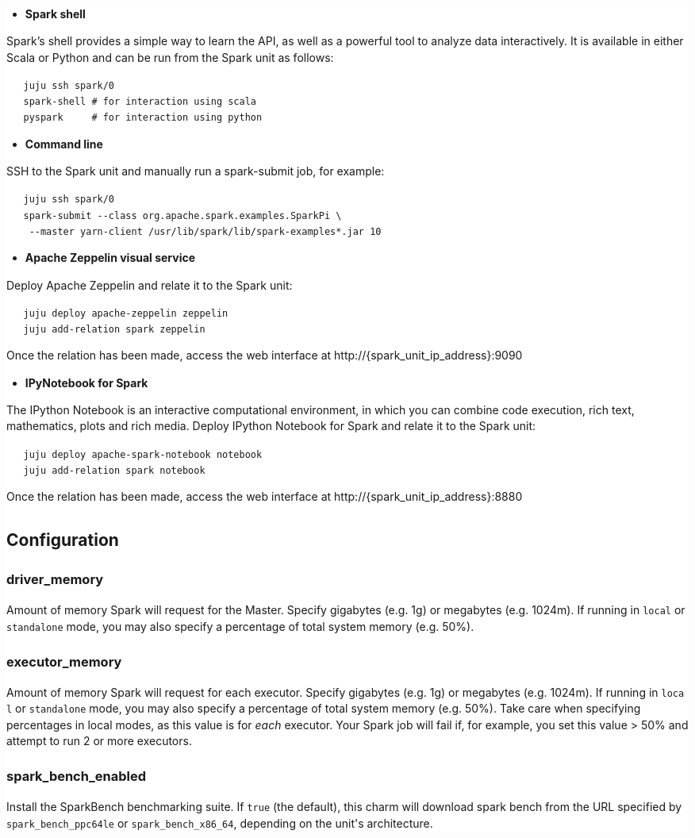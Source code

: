  * **Spark shell**

 Spark’s shell provides a simple way to learn the API, as well as a powerful
 tool to analyze data interactively. It is available in either Scala or Python
 and can be run from the Spark unit as follows:

       juju ssh spark/0
       spark-shell # for interaction using scala
       pyspark     # for interaction using python

 * **Command line**

 SSH to the Spark unit and manually run a spark-submit job, for example:

       juju ssh spark/0
       spark-submit --class org.apache.spark.examples.SparkPi \
        --master yarn-client /usr/lib/spark/lib/spark-examples*.jar 10

 * **Apache Zeppelin visual service**

 Deploy Apache Zeppelin and relate it to the Spark unit:

       juju deploy apache-zeppelin zeppelin
       juju add-relation spark zeppelin

 Once the relation has been made, access the web interface at
 http://{spark_unit_ip_address}:9090

 * **IPyNotebook for Spark**

 The IPython Notebook is an interactive computational environment, in which you
 can combine code execution, rich text, mathematics, plots and rich media.
 Deploy IPython Notebook for Spark and relate it to the Spark unit:

       juju deploy apache-spark-notebook notebook
       juju add-relation spark notebook

 Once the relation has been made, access the web interface at
 http://{spark_unit_ip_address}:8880


## Configuration

 ### driver_memory
 Amount of memory Spark will request for the Master. Specify gigabytes (e.g.
 1g) or megabytes (e.g. 1024m). If running in `local` or `standalone` mode, you
 may also specify a percentage of total system memory (e.g. 50%).

 ### executor_memory
 Amount of memory Spark will request for each executor. Specify gigabytes (e.g.
 1g) or megabytes (e.g. 1024m). If running in `local` or `standalone` mode, you
 may also specify a percentage of total system memory (e.g. 50%). Take care
 when specifying percentages in local modes, as this value is for *each*
 executor. Your Spark job will fail if, for example, you set this value > 50%
 and attempt to run 2 or more executors.

 ### spark_bench_enabled
 Install the SparkBench benchmarking suite. If `true` (the default), this charm
 will download spark bench from the URL specified by `spark_bench_ppc64le`
 or `spark_bench_x86_64`, depending on the unit's architecture.
